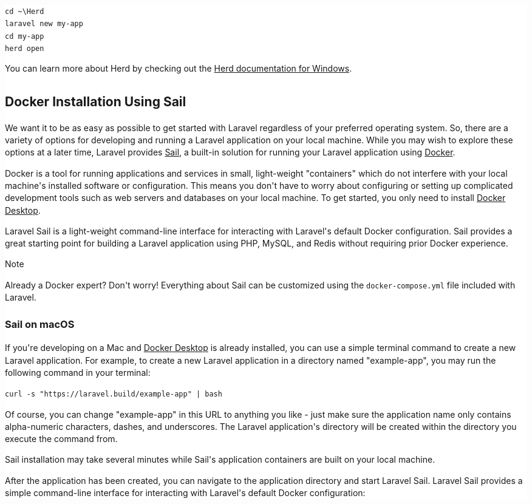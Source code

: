 ```nothing
cd ~\Herd
laravel new my-app
cd my-app
herd open
```

You can learn more about Herd by checking out the [Herd documentation for Windows](https://herd.laravel.com/docs/windows).

<a name="docker-installation-using-sail"></a>
## Docker Installation Using Sail

We want it to be as easy as possible to get started with Laravel regardless of your preferred operating system. So, there are a variety of options for developing and running a Laravel application on your local machine. While you may wish to explore these options at a later time, Laravel provides [Sail](/docs/{{version}}/sail), a built-in solution for running your Laravel application using [Docker](https://www.docker.com).

Docker is a tool for running applications and services in small, light-weight "containers" which do not interfere with your local machine's installed software or configuration. This means you don't have to worry about configuring or setting up complicated development tools such as web servers and databases on your local machine. To get started, you only need to install [Docker Desktop](https://www.docker.com/products/docker-desktop).

Laravel Sail is a light-weight command-line interface for interacting with Laravel's default Docker configuration. Sail provides a great starting point for building a Laravel application using PHP, MySQL, and Redis without requiring prior Docker experience.

> [!NOTE]  
> Already a Docker expert? Don't worry! Everything about Sail can be customized using the `docker-compose.yml` file included with Laravel.

<a name="sail-on-macos"></a>
### Sail on macOS

If you're developing on a Mac and [Docker Desktop](https://www.docker.com/products/docker-desktop) is already installed, you can use a simple terminal command to create a new Laravel application. For example, to create a new Laravel application in a directory named "example-app", you may run the following command in your terminal:

```shell
curl -s "https://laravel.build/example-app" | bash
```

Of course, you can change "example-app" in this URL to anything you like - just make sure the application name only contains alpha-numeric characters, dashes, and underscores. The Laravel application's directory will be created within the directory you execute the command from.

Sail installation may take several minutes while Sail's application containers are built on your local machine.

After the application has been created, you can navigate to the application directory and start Laravel Sail. Laravel Sail provides a simple command-line interface for interacting with Laravel's default Docker configuration:
